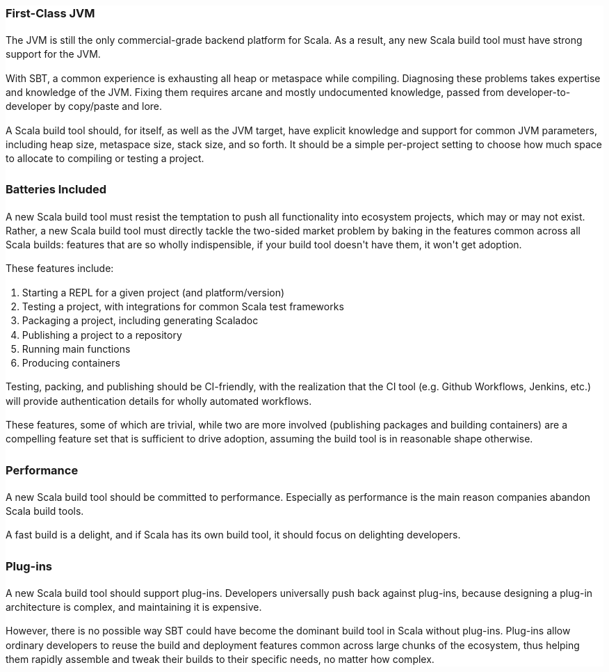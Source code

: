 ### First-Class JVM

The JVM is still the only commercial-grade backend platform for Scala. As a result, any new Scala build tool must have strong support for the JVM.

With SBT, a common experience is exhausting all heap or metaspace while compiling. Diagnosing these problems takes expertise and knowledge of the JVM. Fixing them requires arcane and mostly undocumented knowledge, passed from developer-to-developer by copy/paste and lore.

A Scala build tool should, for itself, as well as the JVM target, have explicit knowledge and support for common JVM parameters, including heap size, metaspace size, stack size, and so forth. It should be a simple per-project setting to choose how much space to allocate to compiling or testing a project.

### Batteries Included

A new Scala build tool must resist the temptation to push all functionality into ecosystem projects, which may or may not exist. Rather, a new Scala build tool must directly tackle the two-sided market problem by baking in the features common across all Scala builds: features that are so wholly indispensible, if your build tool doesn't have them, it won't get adoption.

These features include:

1. Starting a REPL for a given project (and platform/version)
2. Testing a project, with integrations for common Scala test frameworks
3. Packaging a project, including generating Scaladoc 
4. Publishing a project to a repository
5. Running main functions
6. Producing containers

Testing, packing, and publishing should be CI-friendly, with the realization that the CI tool (e.g. Github Workflows, Jenkins, etc.) will provide authentication details for wholly automated workflows.

These features, some of which are trivial, while two are more involved (publishing packages and building containers) are a compelling feature set that is sufficient to drive adoption, assuming the build tool is in reasonable shape otherwise.

### Performance

A new Scala build tool should be committed to performance. Especially as performance is the main reason companies abandon Scala build tools. 

A fast build is a delight, and if Scala has its own build tool, it should focus on delighting developers.

### Plug-ins

A new Scala build tool should support plug-ins. Developers universally push back against plug-ins, because designing a plug-in architecture is complex, and maintaining it is expensive. 

However, there is no possible way SBT could have become the dominant build tool in Scala without plug-ins. Plug-ins allow ordinary developers to reuse the build and deployment features common across large chunks of the ecosystem, thus helping them rapidly assemble and tweak their builds to their specific needs, no matter how complex.
